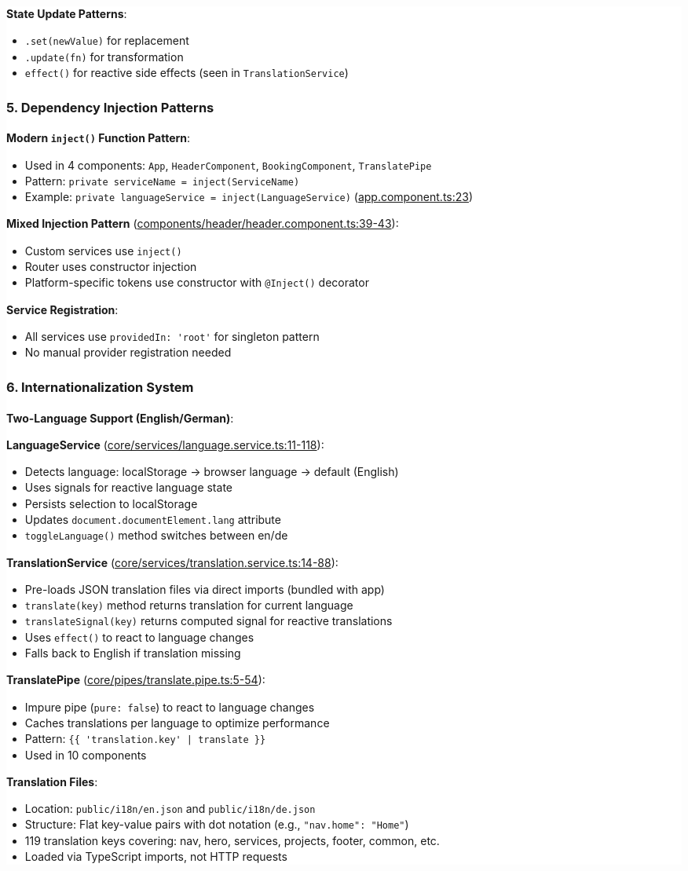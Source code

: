 **State Update Patterns**:
- `.set(newValue)` for replacement
- `.update(fn)` for transformation
- `effect()` for reactive side effects (seen in `TranslationService`)

### 5. Dependency Injection Patterns

**Modern `inject()` Function Pattern**:
- Used in 4 components: `App`, `HeaderComponent`, `BookingComponent`, `TranslatePipe`
- Pattern: `private serviceName = inject(ServiceName)`
- Example: `private languageService = inject(LanguageService)` ([app.component.ts:23](app.component.ts))

**Mixed Injection Pattern** ([components/header/header.component.ts:39-43](components/header/header.component.ts)):
- Custom services use `inject()`
- Router uses constructor injection
- Platform-specific tokens use constructor with `@Inject()` decorator

**Service Registration**:
- All services use `providedIn: 'root'` for singleton pattern
- No manual provider registration needed

### 6. Internationalization System

**Two-Language Support (English/German)**:

**LanguageService** ([core/services/language.service.ts:11-118](core/services/language.service.ts)):
- Detects language: localStorage → browser language → default (English)
- Uses signals for reactive language state
- Persists selection to localStorage
- Updates `document.documentElement.lang` attribute
- `toggleLanguage()` method switches between en/de

**TranslationService** ([core/services/translation.service.ts:14-88](core/services/translation.service.ts)):
- Pre-loads JSON translation files via direct imports (bundled with app)
- `translate(key)` method returns translation for current language
- `translateSignal(key)` returns computed signal for reactive translations
- Uses `effect()` to react to language changes
- Falls back to English if translation missing

**TranslatePipe** ([core/pipes/translate.pipe.ts:5-54](core/pipes/translate.pipe.ts)):
- Impure pipe (`pure: false`) to react to language changes
- Caches translations per language to optimize performance
- Pattern: `{{ 'translation.key' | translate }}`
- Used in 10 components

**Translation Files**:
- Location: `public/i18n/en.json` and `public/i18n/de.json`
- Structure: Flat key-value pairs with dot notation (e.g., `"nav.home": "Home"`)
- 119 translation keys covering: nav, hero, services, projects, footer, common, etc.
- Loaded via TypeScript imports, not HTTP requests
